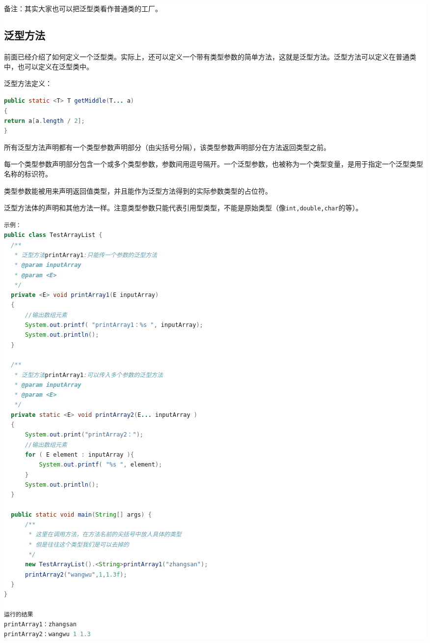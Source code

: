 
备注：其实大家也可以把泛型类看作普通类的工厂。

## 泛型方法

前面已经介绍了如何定义一个泛型类。实际上，还可以定义一个带有类型参数的简单方法，这就是泛型方法。泛型方法可以定义在普通类中，也可以定义在泛型类中。

泛型方法定义：
```java
public static <T> T getMiddle(T... a)
{
return a[a.length / 2];
}
```

所有泛型方法声明都有一个类型参数声明部分（由尖括号分隔），该类型参数声明部分在方法返回类型之前。

每一个类型参数声明部分包含一个或多个类型参数，参数间用逗号隔开。一个泛型参数，也被称为一个类型变量，是用于指定一个泛型类型名称的标识符。

类型参数能被用来声明返回值类型，并且能作为泛型方法得到的实际参数类型的占位符。

泛型方法体的声明和其他方法一样。注意类型参数只能代表引用型类型，不能是原始类型（像`int,double,char`的等）。

```java
示例：
public class TestArrayList {
  /**
   * 泛型方法printArray1:只能传一个参数的泛型方法
   * @param inputArray
   * @param <E>
   */
  private <E> void printArray1(E inputArray)
  {
      //输出数组元素
      System.out.printf( "printArray1：%s ", inputArray);
      System.out.println();
  }

  /**
   * 泛型方法printArray1:可以传入多个参数的泛型方法
   * @param inputArray
   * @param <E>
   */
  private static <E> void printArray2(E... inputArray )
  {
      System.out.print("printArray2：");
      //输出数组元素
      for ( E element : inputArray ){
          System.out.printf( "%s ", element);
      }
      System.out.println();
  }

  public static void main(String[] args) {
      /**
       * 这里在调用方法，在方法名前的尖括号中放人具体的类型
       * 但是往往这个类型我们是可以去掉的
       */
      new TestArrayList().<String>printArray1("zhangsan");
      printArray2("wangwu",1,1.3f);
  }
}

运行的结果
printArray1：zhangsan 
printArray2：wangwu 1 1.3
```
